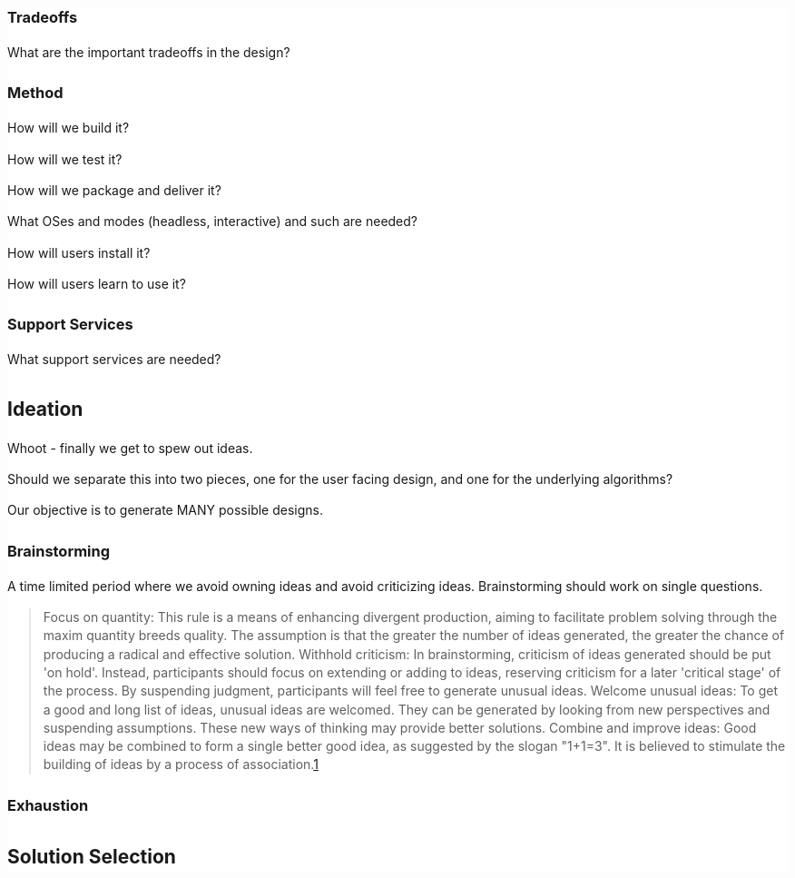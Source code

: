 ### Tradeoffs ###

What are the important tradeoffs in the design?

### Method ###

How will we build it?

How will we test it?

How will we package and deliver it?

What OSes and modes (headless, interactive) and such are needed?

How will users install it?

How will users learn to use it?

### Support Services ###

What support services are needed?

## Ideation ##

Whoot - finally we get to spew out ideas.

Should we separate this into two pieces, one for the user facing design, and one for the underlying algorithms?

Our objective is to generate MANY possible designs.

### Brainstorming ###

A time limited period where we avoid owning ideas and avoid criticizing ideas. Brainstorming should work on single questions.


> Focus on quantity: This rule is a means of enhancing divergent production, aiming to facilitate problem solving through the maxim quantity breeds quality. The assumption is that the greater the number of ideas generated, the greater the chance of producing a radical and effective solution.
> Withhold criticism: In brainstorming, criticism of ideas generated should be put 'on hold'. Instead, participants should focus on extending or adding to ideas, reserving criticism for a later 'critical stage' of the process. By suspending judgment, participants will feel free to generate unusual ideas.
> Welcome unusual ideas: To get a good and long list of ideas, unusual ideas are welcomed. They can be generated by looking from new perspectives and suspending assumptions. These new ways of thinking may provide better solutions.
> Combine and improve ideas: Good ideas may be combined to form a single better good idea, as suggested by the slogan "1+1=3". It is believed to stimulate the building of ideas by a process of association.[1](1.md)


### Exhaustion ###

## Solution Selection ##
